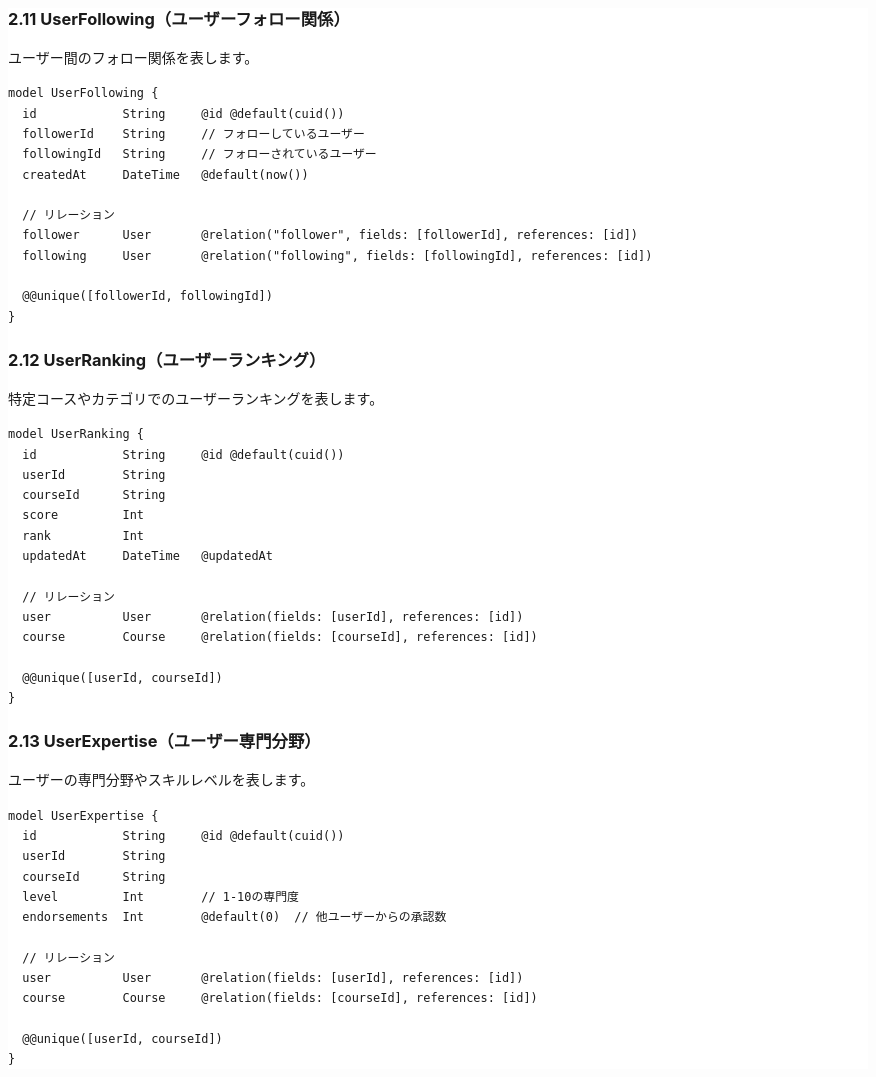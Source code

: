 ### 2.11 UserFollowing（ユーザーフォロー関係）

ユーザー間のフォロー関係を表します。

```prisma
model UserFollowing {
  id            String     @id @default(cuid())
  followerId    String     // フォローしているユーザー
  followingId   String     // フォローされているユーザー
  createdAt     DateTime   @default(now())
  
  // リレーション
  follower      User       @relation("follower", fields: [followerId], references: [id])
  following     User       @relation("following", fields: [followingId], references: [id])
  
  @@unique([followerId, followingId])
}
```

### 2.12 UserRanking（ユーザーランキング）

特定コースやカテゴリでのユーザーランキングを表します。

```prisma
model UserRanking {
  id            String     @id @default(cuid())
  userId        String
  courseId      String
  score         Int
  rank          Int
  updatedAt     DateTime   @updatedAt
  
  // リレーション
  user          User       @relation(fields: [userId], references: [id])
  course        Course     @relation(fields: [courseId], references: [id])
  
  @@unique([userId, courseId])
}
```

### 2.13 UserExpertise（ユーザー専門分野）

ユーザーの専門分野やスキルレベルを表します。

```prisma
model UserExpertise {
  id            String     @id @default(cuid())
  userId        String
  courseId      String
  level         Int        // 1-10の専門度
  endorsements  Int        @default(0)  // 他ユーザーからの承認数
  
  // リレーション
  user          User       @relation(fields: [userId], references: [id])
  course        Course     @relation(fields: [courseId], references: [id])
  
  @@unique([userId, courseId])
}
```
